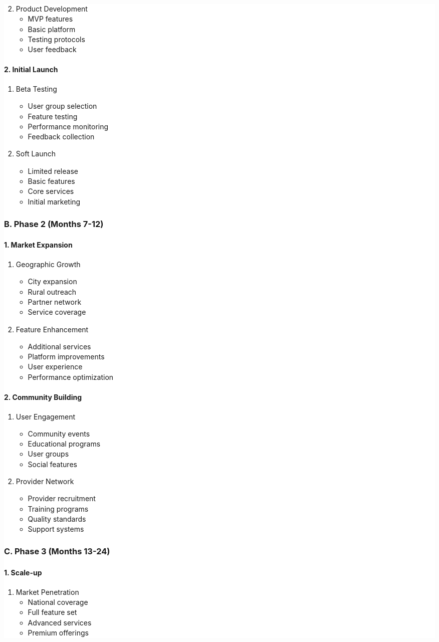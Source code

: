 2. Product Development
   - MVP features
   - Basic platform
   - Testing protocols
   - User feedback

#### 2. Initial Launch
1. Beta Testing
   - User group selection
   - Feature testing
   - Performance monitoring
   - Feedback collection

2. Soft Launch
   - Limited release
   - Basic features
   - Core services
   - Initial marketing

### B. Phase 2 (Months 7-12)

#### 1. Market Expansion
1. Geographic Growth
   - City expansion
   - Rural outreach
   - Partner network
   - Service coverage

2. Feature Enhancement
   - Additional services
   - Platform improvements
   - User experience
   - Performance optimization

#### 2. Community Building
1. User Engagement
   - Community events
   - Educational programs
   - User groups
   - Social features

2. Provider Network
   - Provider recruitment
   - Training programs
   - Quality standards
   - Support systems

### C. Phase 3 (Months 13-24)

#### 1. Scale-up
1. Market Penetration
   - National coverage
   - Full feature set
   - Advanced services
   - Premium offerings
